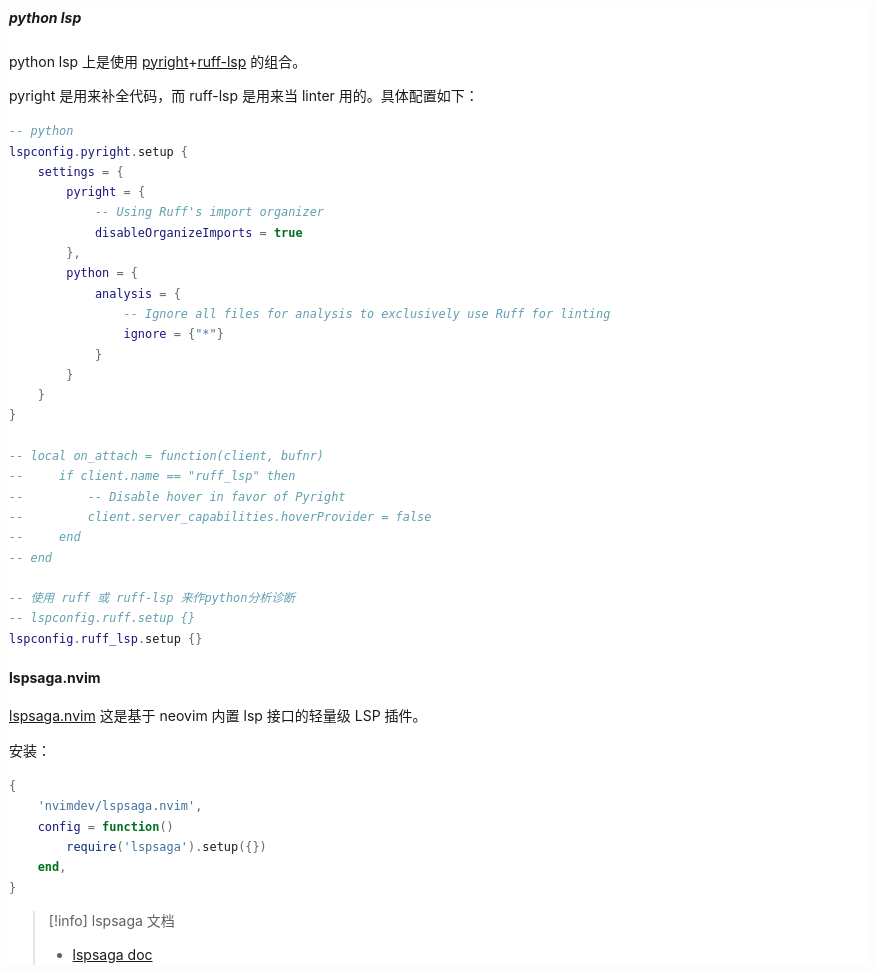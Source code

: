 ##### python lsp

python lsp 上是使用 [pyright](Vim_LSP_Complete.md#pyright)+[ruff-lsp](Vim_LSP_Complete.md#ruff-lsp) 的组合。

pyright 是用来补全代码，而 ruff-lsp 是用来当 linter 用的。具体配置如下：

```lua
-- python
lspconfig.pyright.setup {
	settings = {
		pyright = {
			-- Using Ruff's import organizer
			disableOrganizeImports = true
		},
		python = {
			analysis = {
				-- Ignore all files for analysis to exclusively use Ruff for linting
				ignore = {"*"}
			}
		}
	}
}

-- local on_attach = function(client, bufnr)
--     if client.name == "ruff_lsp" then
--         -- Disable hover in favor of Pyright
--         client.server_capabilities.hoverProvider = false
--     end
-- end

-- 使用 ruff 或 ruff-lsp 来作python分析诊断
-- lspconfig.ruff.setup {}
lspconfig.ruff_lsp.setup {}
```

#### lspsaga.nvim

[lspsaga.nvim](https://github.com/nvimdev/lspsaga.nvim) 这是基于 neovim 内置 lsp 接口的轻量级 LSP 插件。

安装：

```lua
{
	'nvimdev/lspsaga.nvim',
    config = function()
        require('lspsaga').setup({})
    end,
}
```

> [!info] lspsaga 文档
> 
> * [lspsaga doc](https://nvimdev.github.io/lspsaga/)
